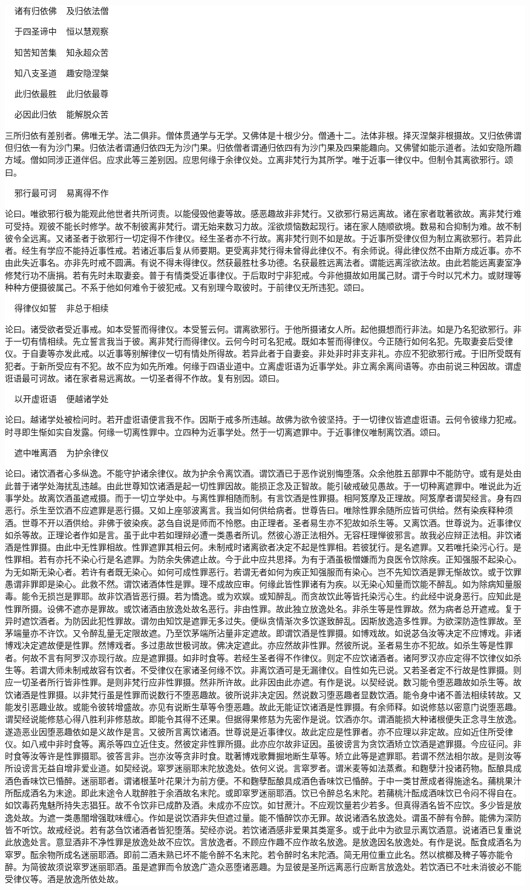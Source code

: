 &nbsp;&nbsp;&nbsp;&nbsp;诸有归依佛&nbsp;&nbsp;&nbsp;&nbsp;及归依法僧

&nbsp;&nbsp;&nbsp;&nbsp;于四圣谛中&nbsp;&nbsp;&nbsp;&nbsp;恒以慧观察

&nbsp;&nbsp;&nbsp;&nbsp;知苦知苦集&nbsp;&nbsp;&nbsp;&nbsp;知永超众苦

&nbsp;&nbsp;&nbsp;&nbsp;知八支圣道&nbsp;&nbsp;&nbsp;&nbsp;趣安隐涅槃

&nbsp;&nbsp;&nbsp;&nbsp;此归依最胜&nbsp;&nbsp;&nbsp;&nbsp;此归依最尊

&nbsp;&nbsp;&nbsp;&nbsp;必因此归依&nbsp;&nbsp;&nbsp;&nbsp;能解脱众苦

三所归依有差别者。佛唯无学。法二俱非。僧体贯通学与无学。又佛体是十根少分。僧通十二。法体非根。择灭涅槃非根摄故。又归依佛谓但归依一有为沙门果。归依法者谓通归依四无为沙门果。归依僧者谓通归依四有为沙门果及四果能趣向。又佛譬如能示道者。法如安隐所趣方域。僧如同涉正道伴侣。应求此等三差别因。应思何缘于余律仪处。立离非梵行为其所学。唯于近事一律仪中。但制令其离欲邪行。颂曰。

&nbsp;&nbsp;&nbsp;&nbsp;邪行最可诃&nbsp;&nbsp;&nbsp;&nbsp;易离得不作

论曰。唯欲邪行极为能观此他世者共所诃责。以能侵毁他妻等故。感恶趣故非非梵行。又欲邪行易远离故。诸在家者耽著欲故。离非梵行难可受持。观彼不能长时修学。故不制彼离非梵行。谓无始来数习力故。淫欲烦恼数起现行。诸在家人随顺欲境。数易和合抑制为难。故不制彼令全远离。又诸圣者于欲邪行一切定得不作律仪。经生圣者亦不行故。离非梵行则不如是故。于近事所受律仪但为制立离欲邪行。若异此者。经生有学应不能持近事性戒。若诸近事后复从师要期。更受离非梵行得未曾得此律仪不。有余师说。得此律仪然不由斯方成近事。亦不由此失近事名。亦非先时戒不圆满。有说不得未得律仪。然获最胜杜多功德。名获最胜远离法者。谓能远离淫欲法故。由此若能远离妻室净修梵行功不唐捐。若有先时未取妻妾。普于有情类受近事律仪。于后取时宁非犯戒。今非他摄故如用属己财。谓于今时以咒术力。或财理等种种方便摄彼属己。不系于他如何难令于彼犯戒。又有别理今取彼时。于前律仪无所违犯。颂曰。

&nbsp;&nbsp;&nbsp;&nbsp;得律仪如誓&nbsp;&nbsp;&nbsp;&nbsp;非总于相续

论曰。诸受欲者受近事戒。如本受誓而得律仪。本受誓云何。谓离欲邪行。于他所摄诸女人所。起他摄想而行非法。如是乃名犯欲邪行。非于一切有情相续。先立誓言我当于彼。离非梵行而得律仪。云何今时可名犯戒。既如本誓而得律仪。今正随行如何名犯。先取妻妾后受律仪。于自妻等亦发此戒。以近事等别解律仪一切有情处所得故。若异此者于自妻妾。非处非时非支非礼。亦应不犯欲邪行戒。于旧所受既有犯者。于新所受应有不犯。故不应为如先所难。何缘于四语业道中。立离虚诳语为近事学处。非立离余离间语等。亦由前说三种因故。谓虚诳语最可诃故。诸在家者易远离故。一切圣者得不作故。复有别因。颂曰。

&nbsp;&nbsp;&nbsp;&nbsp;以开虚诳语&nbsp;&nbsp;&nbsp;&nbsp;便越诸学处

论曰。越诸学处被检问时。若开虚诳语便言我不作。因斯于戒多所违越。故佛为欲令彼坚持。于一切律仪皆遮虚诳语。云何令彼缘力犯戒。时寻即生惭如实自发露。何缘一切离性罪中。立四种为近事学处。然于一切离遮罪中。于近事律仪唯制离饮酒。颂曰。

&nbsp;&nbsp;&nbsp;&nbsp;遮中唯离酒&nbsp;&nbsp;&nbsp;&nbsp;为护余律仪

论曰。诸饮酒者心多纵逸。不能守护诸余律仪。故为护余令离饮酒。谓饮酒已于恶作说别悔堕落。众余他胜五部罪中不能防守。或有是处由此普于诸学处海扰乱违越。由此世尊知饮诸酒是起一切性罪因故。能损正念及正智故。能引破戒破见愚故。于一切种离遮罪中。唯说此为近事学处。故离饮酒虽遮戒摄。而于一切立学处中。与离性罪相随而制。有言饮酒是性罪摄。相阿笈摩及正理故。阿笈摩者谓契经言。身有四恶行。杀生至饮酒不应遮罪是恶行摄。又如上座邬波离言。我当如何供给病者。世尊告曰。唯除性罪余随所应皆可供给。然有染疾释种须酒。世尊不开以酒供给。非佛于彼染疾。苾刍自说是师而不怜愍。由正理者。圣者易生亦不犯故如杀生等。又离饮酒。世尊说为。近事律仪如杀等故。正理论者作如是言。虽于此中若如理辩必遭一类愚者所讥。然彼心游正法相外。无容枉理惮彼邪言。故我必应辩正法相。非饮诸酒是性罪摄。由此中无性罪相故。性罪遮罪其相云何。未制戒时诸离欲者决定不起是性罪相。若彼犹行。是名遮罪。又若唯托染污心行。是性罪相。若有亦托不染心行是名遮罪。为防余失佛遮止故。今于此中应共思择。为有于酒虽极憎嫌而为良医令饮除疾。正知强服不起染心。为无如斯无染心者。若许有者既无染心。如何可成性罪恶行。若谓无者如何为疾正知强服而有染心。岂不先知饮酒是罪无惭故饮。或于饮罪愚谓非罪即是染心。此救不然。谓饮诸酒体性是罪。理不成故应审。何缘此皆性罪诸有为疾。以无染心知量而饮能不醉乱。如为除病知量服毒。能令无损岂是罪耶。故非饮酒皆恶行摄。若为憍逸。或为欢娱。或知醉乱。而贪故饮此等皆托染污心生。约此经中说身恶行。应知此是性罪所摄。设佛不遮亦是罪故。或饮诸酒由放逸处故名恶行。非由性罪。故此独立放逸处名。非杀生等是性罪故。然为病者总开遮戒。复于异时遮饮酒者。为防因此犯性罪故。谓勿由知饮是遮罪无多过失。便纵贪情渐次多饮遂致醉乱。因斯放逸造多性罪。为欲深防造性罪故。至茅端量亦不许饮。又令醉乱量无定限故遮。乃至饮茅端所沾量非定遮故。即谓饮酒是性罪摄。如博戏故。如说苾刍汝等决定不应博戏。非诸博戏决定遮故便是性罪。然博戏者。多过患故世极诃故。佛决定遮此。亦应然故非性罪。然彼所说。圣者易生亦不犯故。如杀生等是性罪者。何故不言有阿罗汉亦现行故。应是遮罪摄。如非时食等。若经生圣者得不作律仪。则定不应饮诸酒者。诸阿罗汉亦应定得不饮律仪如杀生等。若谓大师未制戒故容有饮者。不受律仪在家诸圣何缘不饮。非离饮酒可是无漏律仪。自性如先已说。又若圣者定不行故是性罪摄。则应一切圣者所行皆非性罪。是则非梵行应非性罪摄。然非所许故。此非因由此亦遮。有作是说。以契经说。数习能令堕恶趣故如杀生等。故饮诸酒是性罪摄。以非梵行虽是性罪而说数行不堕恶趣故。彼所说非决定因。然说数习堕恶趣者显数饮酒。能令身中诸不善法相续转故。又能发引恶趣业故。或能令彼转增盛故。亦见有说断生草等令堕恶趣。故此无能证饮诸酒是性罪摄。有余师释。如说修慈以密意门说堕恶趣。谓契经说能修慈心得八胜利非修慈故。即能令其得不还果。但据得果修慈为先密作是说。饮酒亦尔。谓酒能损大种诸根便失正念寻生放逸。遂造恶业因堕恶趣依如是义故作是言。又彼所言离饮诸酒。世尊说是近事律仪。故此定应是性罪者。亦不应理以非定故。应如近住所受律仪。如八戒中非时食等。离杀等四立近住支。然彼定非性罪所摄。此亦应尔故非证因。虽彼谤言为贪饮酒矫立饮酒是遮罪摄。今应征问。非时食等汝等许是性罪摄耶。彼答言非。岂亦汝等贪非时食。耽著博戏歌舞掘地断生草等。矫立此等是遮罪耶。若谓不然法相尔故。是则汝等所设谤言无益自增非爱业道。如契经说。窣罗迷丽耶末陀放逸处。依何义说。言窣罗者。谓米麦等如法蒸煮。和麴孽汁投诸药物。酝酿具成酒色香味饮已惛醉。迷丽耶者。谓诸根茎叶花果汁为前方便。不和麴孽酝酿具成酒色香味饮已惛醉。于中一类甘蔗成者得施途名。蒱桃果汁所酝成酒名为末途。即此末途令人耽醉胜于余酒故名末陀。或即窣罗迷丽耶酒。饮已令醉总名末陀。若蒱桃汁酝成酒味饮已令闷不得自在。如饮毒药鬼魅所持失志猖狂。故不令饮非已成酢及酒。未成亦不应饮。如甘蔗汁。不应观饮量若少若多。但真得酒名皆不应饮。多少皆是放逸处故。为遮一类愚闇增强耽味缠心。作如是说饮酒非失但遮过量。能不惛醉饮亦无罪。故说诸酒名放逸处。谓虽不醉有令醉。能佛为深防皆不听饮。故戒经说。若有苾刍饮诸酒者皆犯堕落。契经亦说。若饮诸酒感非爱果其类寔多。或于此中为欲显示离饮酒意。说诸酒已复重说此放逸处言。意显酒非不净性罪是放逸处故不应饮。言放逸者。不顾应作趣不应作故名放逸。是放逸因名放逸处。有作是说。酝食成酒名为窣罗。酝余物所成名迷丽耶酒。即前二酒未熟已坏不能令醉不名末陀。若令醉时名末陀酒。简无用位重立此名。然以槟榔及稗子等亦能令醉。为简彼故须说窣罗迷丽耶酒。虽是遮罪而令放逸广造众恶堕诸恶趣。为显彼是圣所远离恶行应断言放逸处。若饮酒已不吐未消彼必不能受律仪等。酒是放逸所依处故。
